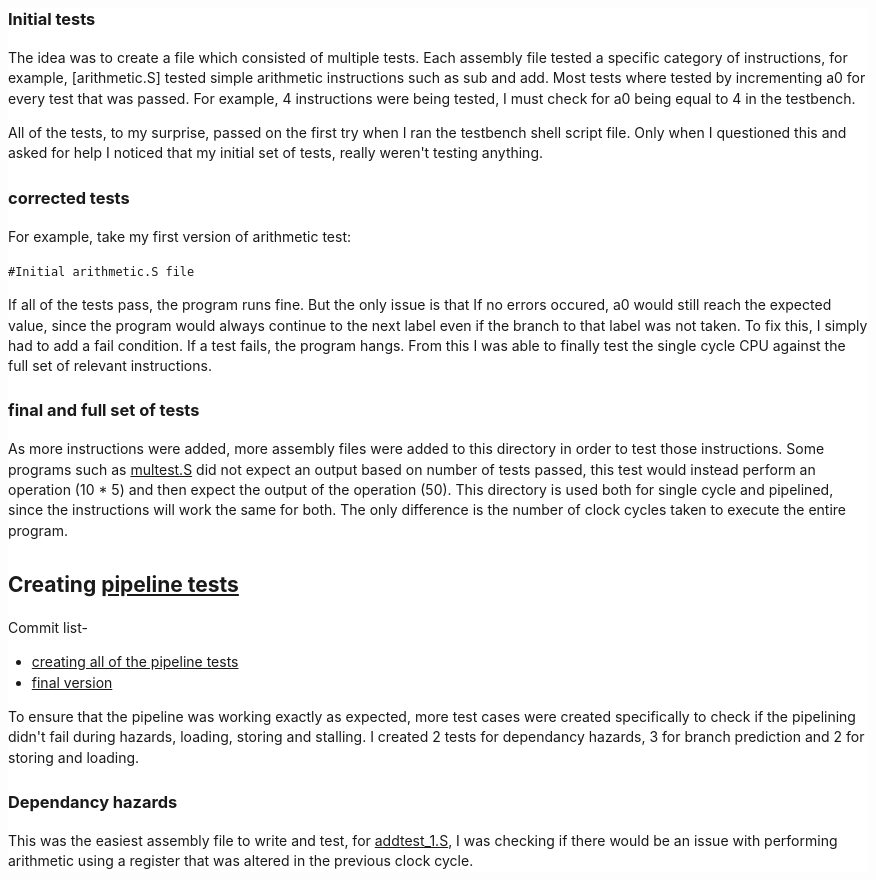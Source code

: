 ### Initial tests

The idea was to create a file which consisted of multiple tests. Each assembly file tested a specific category of instructions, for example, [arithmetic.S] tested simple arithmetic instructions such as sub and add. Most tests where tested by incrementing a0 for every test that was passed. For example, 4 instructions were being tested, I must check for a0 being equal to 4 in the testbench.


All of the tests, to my surprise, passed on the first try when I ran the testbench shell script file. Only when I questioned this and asked for help I noticed that my initial set of tests, really weren't testing anything.

### corrected tests

For example, take my first version of arithmetic test:

```assembly
#Initial arithmetic.S file

```

If all of the tests pass, the program runs fine. But the only issue is that If no errors occured, a0 would still reach the expected value, since the program would always continue to the next label even if the branch to that label was not taken. To fix this, I simply had to add a fail condition. If a test fails, the program hangs. From this I was able to finally test the single cycle CPU against the full set of relevant instructions.

### final and full set of tests

As more instructions were added, more assembly files were added to this directory in order to test those instructions. Some programs such as [multest.S](https://github.com/maxryan4/RISC-V-T7/blob/main/tb/asm/instruction_tests/multest.S) did not expect an output based on number of tests passed, this test would instead perform an operation (10 * 5) and then expect the output of the operation (50). This directory is used both for single cycle and pipelined, since the instructions will work the same for both. The only difference is the number of clock cycles taken to execute the entire program.




## Creating [pipeline tests](https://github.com/maxryan4/RISC-V-T7/blob/main/tb/asm/pipeline_tests)



Commit list-
* [creating all of the pipeline tests]()
* [final version]()

To ensure that the pipeline was working exactly as expected, more test cases were created specifically to check if the pipelining didn't fail during hazards, loading, storing and stalling. I created 2 tests for dependancy hazards, 3 for branch prediction and 2 for storing and loading.

### Dependancy hazards

This was the easiest assembly file to write and test, for [addtest_1.S](), I was checking if there would be an issue with performing arithmetic using a register that was altered in the previous clock cycle.
```assembly

```
